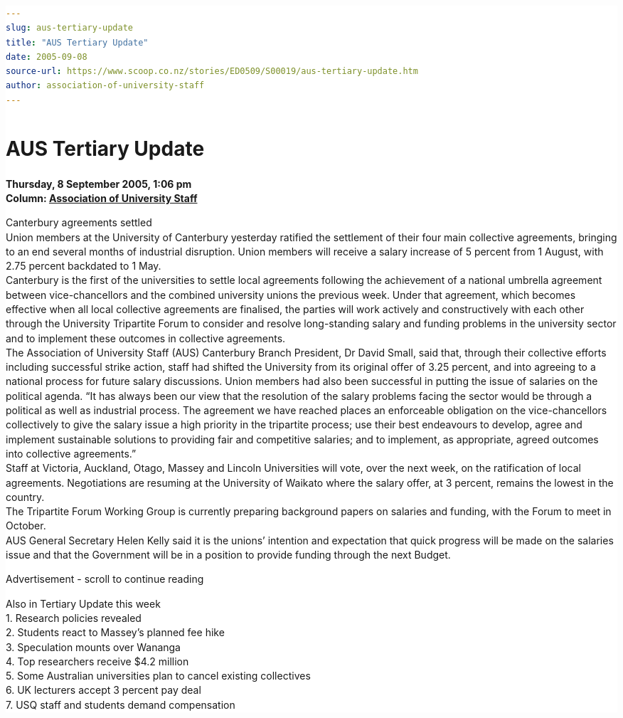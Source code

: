 ```yaml
---
slug: aus-tertiary-update
title: "AUS Tertiary Update"
date: 2005-09-08
source-url: https://www.scoop.co.nz/stories/ED0509/S00019/aus-tertiary-update.htm
author: association-of-university-staff
---
```

AUS Tertiary Update
===================

**Thursday, 8 September 2005, 1:06 pm**  
**Column: [Association of University Staff](https://info.scoop.co.nz/Association_of_University_Staff)**

Canterbury agreements settled  
Union members at the University of Canterbury yesterday ratified the settlement of their four main collective agreements, bringing to an end several months of industrial disruption. Union members will receive a salary increase of 5 percent from 1 August, with 2.75 percent backdated to 1 May.  
Canterbury is the first of the universities to settle local agreements following the achievement of a national umbrella agreement between vice-chancellors and the combined university unions the previous week. Under that agreement, which becomes effective when all local collective agreements are finalised, the parties will work actively and constructively with each other through the University Tripartite Forum to consider and resolve long-standing salary and funding problems in the university sector and to implement these outcomes in collective agreements.  
The Association of University Staff (AUS) Canterbury Branch President, Dr David Small, said that, through their collective efforts including successful strike action, staff had shifted the University from its original offer of 3.25 percent, and into agreeing to a national process for future salary discussions. Union members had also been successful in putting the issue of salaries on the political agenda. “It has always been our view that the resolution of the salary problems facing the sector would be through a political as well as industrial process. The agreement we have reached places an enforceable obligation on the vice-chancellors collectively to give the salary issue a high priority in the tripartite process; use their best endeavours to develop, agree and implement sustainable solutions to providing fair and competitive salaries; and to implement, as appropriate, agreed outcomes into collective agreements.”  
Staff at Victoria, Auckland, Otago, Massey and Lincoln Universities will vote, over the next week, on the ratification of local agreements. Negotiations are resuming at the University of Waikato where the salary offer, at 3 percent, remains the lowest in the country.  
The Tripartite Forum Working Group is currently preparing background papers on salaries and funding, with the Forum to meet in October.  
AUS General Secretary Helen Kelly said it is the unions’ intention and expectation that quick progress will be made on the salaries issue and that the Government will be in a position to provide funding through the next Budget.

Advertisement - scroll to continue reading





Also in Tertiary Update this week  
1\. Research policies revealed  
2\. Students react to Massey’s planned fee hike  
3\. Speculation mounts over Wananga  
4\. Top researchers receive $4.2 million  
5\. Some Australian universities plan to cancel existing collectives  
6\. UK lecturers accept 3 percent pay deal  
7\. USQ staff and students demand compensation

